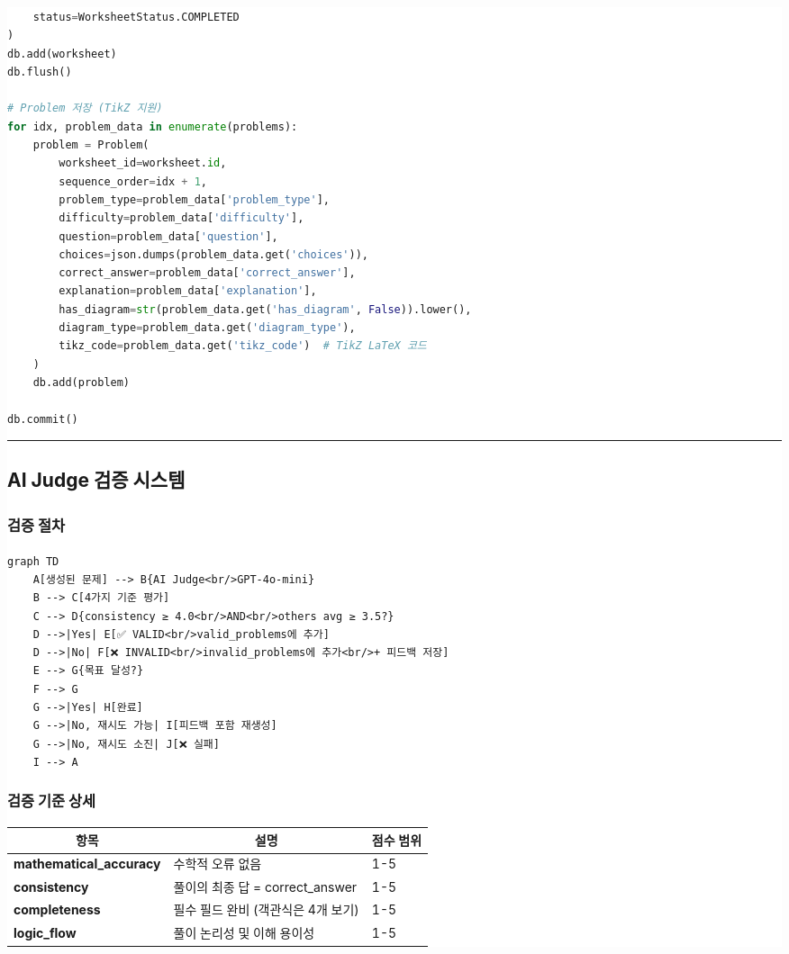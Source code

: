 ```python
    status=WorksheetStatus.COMPLETED
)
db.add(worksheet)
db.flush()

# Problem 저장 (TikZ 지원)
for idx, problem_data in enumerate(problems):
    problem = Problem(
        worksheet_id=worksheet.id,
        sequence_order=idx + 1,
        problem_type=problem_data['problem_type'],
        difficulty=problem_data['difficulty'],
        question=problem_data['question'],
        choices=json.dumps(problem_data.get('choices')),
        correct_answer=problem_data['correct_answer'],
        explanation=problem_data['explanation'],
        has_diagram=str(problem_data.get('has_diagram', False)).lower(),
        diagram_type=problem_data.get('diagram_type'),
        tikz_code=problem_data.get('tikz_code')  # TikZ LaTeX 코드
    )
    db.add(problem)

db.commit()
```

---

## AI Judge 검증 시스템

### 검증 절차

```mermaid
graph TD
    A[생성된 문제] --> B{AI Judge<br/>GPT-4o-mini}
    B --> C[4가지 기준 평가]
    C --> D{consistency ≥ 4.0<br/>AND<br/>others avg ≥ 3.5?}
    D -->|Yes| E[✅ VALID<br/>valid_problems에 추가]
    D -->|No| F[❌ INVALID<br/>invalid_problems에 추가<br/>+ 피드백 저장]
    E --> G{목표 달성?}
    F --> G
    G -->|Yes| H[완료]
    G -->|No, 재시도 가능| I[피드백 포함 재생성]
    G -->|No, 재시도 소진| J[❌ 실패]
    I --> A
```

### 검증 기준 상세

| 항목 | 설명 | 점수 범위 |
|------|------|----------|
| **mathematical_accuracy** | 수학적 오류 없음 | 1-5 |
| **consistency** | 풀이의 최종 답 = correct_answer | 1-5 |
| **completeness** | 필수 필드 완비 (객관식은 4개 보기) | 1-5 |
| **logic_flow** | 풀이 논리성 및 이해 용이성 | 1-5 |
